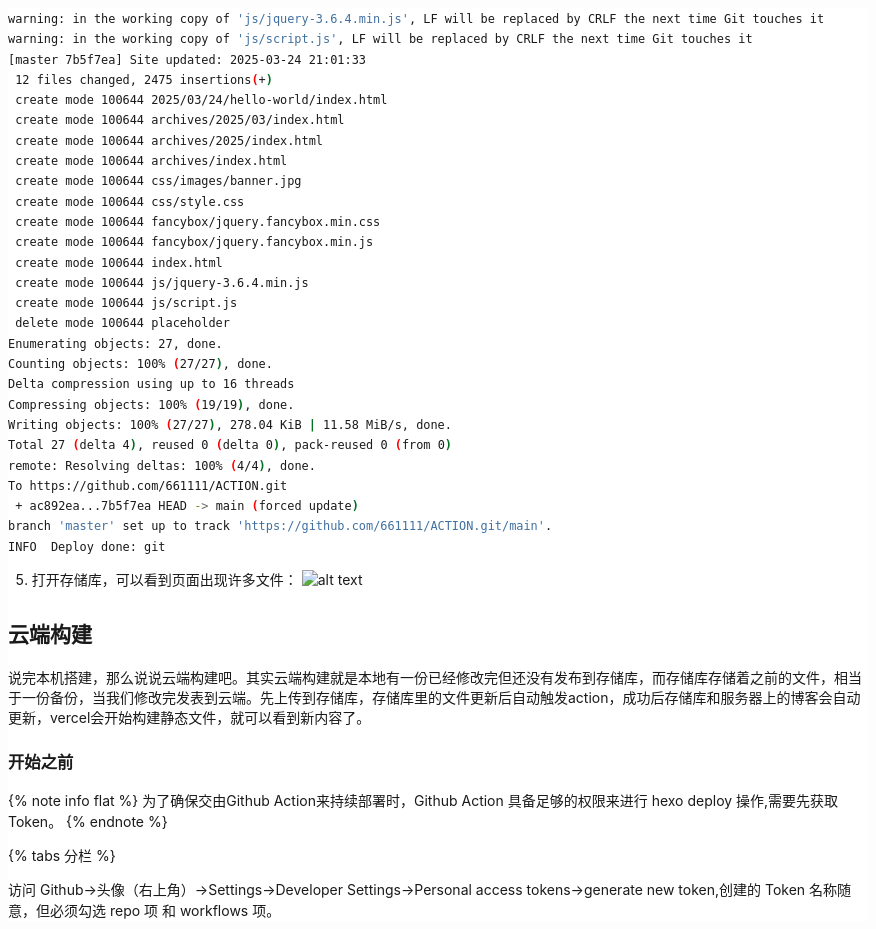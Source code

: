 ``` BASH
warning: in the working copy of 'js/jquery-3.6.4.min.js', LF will be replaced by CRLF the next time Git touches it
warning: in the working copy of 'js/script.js', LF will be replaced by CRLF the next time Git touches it
[master 7b5f7ea] Site updated: 2025-03-24 21:01:33
 12 files changed, 2475 insertions(+)
 create mode 100644 2025/03/24/hello-world/index.html
 create mode 100644 archives/2025/03/index.html
 create mode 100644 archives/2025/index.html
 create mode 100644 archives/index.html
 create mode 100644 css/images/banner.jpg
 create mode 100644 css/style.css
 create mode 100644 fancybox/jquery.fancybox.min.css
 create mode 100644 fancybox/jquery.fancybox.min.js
 create mode 100644 index.html
 create mode 100644 js/jquery-3.6.4.min.js
 create mode 100644 js/script.js
 delete mode 100644 placeholder
Enumerating objects: 27, done.
Counting objects: 100% (27/27), done.
Delta compression using up to 16 threads
Compressing objects: 100% (19/19), done.
Writing objects: 100% (27/27), 278.04 KiB | 11.58 MiB/s, done.
Total 27 (delta 4), reused 0 (delta 0), pack-reused 0 (from 0)
remote: Resolving deltas: 100% (4/4), done.
To https://github.com/661111/ACTION.git
 + ac892ea...7b5f7ea HEAD -> main (forced update)
branch 'master' set up to track 'https://github.com/661111/ACTION.git/main'.
INFO  Deploy done: git
```
5. 打开存储库，可以看到页面出现许多文件：
![alt text](https://sourceimage.s3.bitiful.net/post%2Fimg%2F53084%2F2.avif)

## 云端构建
说完本机搭建，那么说说云端构建吧。其实云端构建就是本地有一份已经修改完但还没有发布到存储库，而存储库存储着之前的文件，相当于一份备份，当我们修改完发表到云端。先上传到存储库，存储库里的文件更新后自动触发action，成功后存储库和服务器上的博客会自动更新，vercel会开始构建静态文件，就可以看到新内容了。
[](https://sourceimage.s3.bitiful.net/post%2Fimg%2F53084%2Fdeploy.avif)

### 开始之前
{% note info flat %}
为了确保交由Github Action来持续部署时，Github Action 具备足够的权限来进行 hexo deploy 操作,需要先获取 Token。
{% endnote %}

{% tabs 分栏 %}

访问 Github->头像（右上角）->Settings->Developer Settings->Personal access tokens->generate new token,创建的 Token 名称随意，但必须勾选 repo 项 和 workflows 项。

[](https://cdn.cbd.int/anzhiyu-static@1.0.0/img/01/01.png)
[](https://cdn.cbd.int/anzhiyu-static@1.0.0/img/01/02.png)
[](https://cdn.cbd.int/anzhiyu-static@1.0.0/img/01/03.png)

